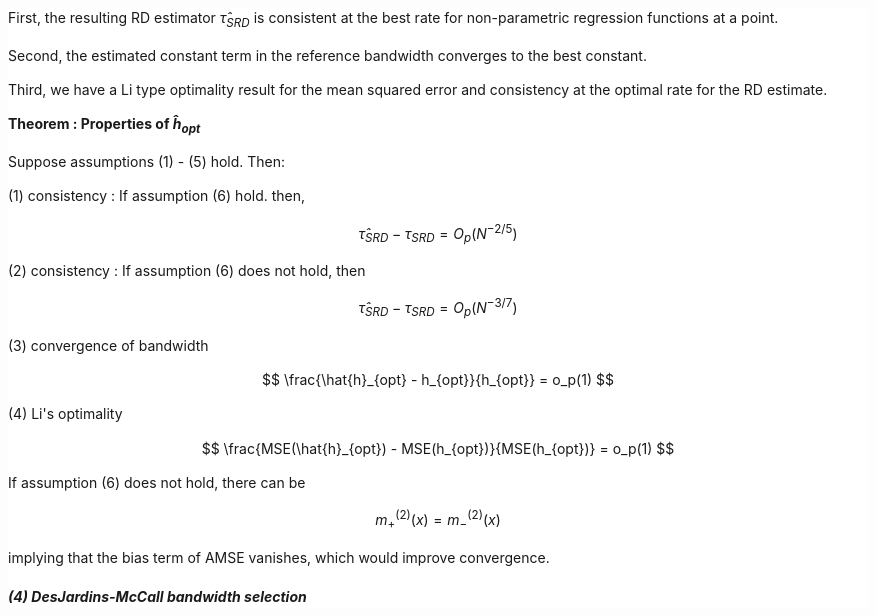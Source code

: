 

First, the resulting RD estimator $\hat{\tau}_{SRD}$ is consistent at the best rate for non-parametric regression functions at a point.

Second, the estimated constant term in the reference bandwidth converges to the best constant.

Third, we have a Li type optimality result for the mean squared error and consistency at the optimal rate for the RD estimate.



**Theorem : Properties of $\hat{h}_{opt}$**



Suppose assumptions (1) - (5) hold. Then:



(1) consistency : If assumption (6) hold. then,


$$
\hat{\tau}_{SRD} - \tau_{SRD} = O_p(N^{-2/5})
$$


(2) consistency : If assumption (6) does not hold, then


$$
\hat{\tau}_{SRD} - \tau_{SRD} = O_p(N^{-3/7})
$$


(3) convergence of bandwidth


$$
\frac{\hat{h}_{opt} - h_{opt}}{h_{opt}} = o_p(1)
$$




(4) Li's optimality


$$
\frac{MSE(\hat{h}_{opt}) - MSE(h_{opt})}{MSE(h_{opt})} = o_p(1)
$$


If assumption (6) does not hold, there can be


$$
m^{(2)}_+(x) = m^{(2)}_-(x)
$$


implying that the bias term of AMSE vanishes, which would improve convergence.





##### (4) DesJardins-McCall bandwidth selection

